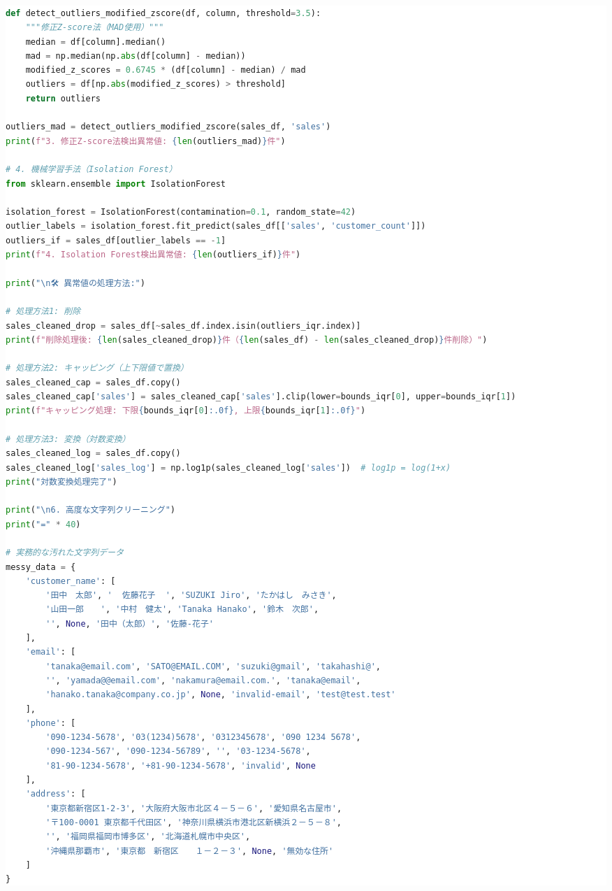 ```python
def detect_outliers_modified_zscore(df, column, threshold=3.5):
    """修正Z-score法（MAD使用）"""
    median = df[column].median()
    mad = np.median(np.abs(df[column] - median))
    modified_z_scores = 0.6745 * (df[column] - median) / mad
    outliers = df[np.abs(modified_z_scores) > threshold]
    return outliers

outliers_mad = detect_outliers_modified_zscore(sales_df, 'sales')
print(f"3. 修正Z-score法検出異常値: {len(outliers_mad)}件")

# 4. 機械学習手法（Isolation Forest）
from sklearn.ensemble import IsolationForest

isolation_forest = IsolationForest(contamination=0.1, random_state=42)
outlier_labels = isolation_forest.fit_predict(sales_df[['sales', 'customer_count']])
outliers_if = sales_df[outlier_labels == -1]
print(f"4. Isolation Forest検出異常値: {len(outliers_if)}件")

print("\n🛠️ 異常値の処理方法:")

# 処理方法1: 削除
sales_cleaned_drop = sales_df[~sales_df.index.isin(outliers_iqr.index)]
print(f"削除処理後: {len(sales_cleaned_drop)}件（{len(sales_df) - len(sales_cleaned_drop)}件削除）")

# 処理方法2: キャッピング（上下限値で置換）
sales_cleaned_cap = sales_df.copy()
sales_cleaned_cap['sales'] = sales_cleaned_cap['sales'].clip(lower=bounds_iqr[0], upper=bounds_iqr[1])
print(f"キャッピング処理: 下限{bounds_iqr[0]:.0f}, 上限{bounds_iqr[1]:.0f}")

# 処理方法3: 変換（対数変換）
sales_cleaned_log = sales_df.copy()
sales_cleaned_log['sales_log'] = np.log1p(sales_cleaned_log['sales'])  # log1p = log(1+x)
print("対数変換処理完了")

print("\n6. 高度な文字列クリーニング")
print("=" * 40)

# 実務的な汚れた文字列データ
messy_data = {
    'customer_name': [
        '田中　太郎', '  佐藤花子  ', 'SUZUKI Jiro', 'たかはし　みさき',
        '山田一郎　　', '中村　健太', 'Tanaka Hanako', '鈴木　次郎',
        '', None, '田中（太郎）', '佐藤-花子'
    ],
    'email': [
        'tanaka@email.com', 'SATO@EMAIL.COM', 'suzuki@gmail', 'takahashi@',
        '', 'yamada@@email.com', 'nakamura@email.com.', 'tanaka@email',
        'hanako.tanaka@company.co.jp', None, 'invalid-email', 'test@test.test'
    ],
    'phone': [
        '090-1234-5678', '03(1234)5678', '0312345678', '090 1234 5678',
        '090-1234-567', '090-1234-56789', '', '03-1234-5678',
        '81-90-1234-5678', '+81-90-1234-5678', 'invalid', None
    ],
    'address': [
        '東京都新宿区1-2-3', '大阪府大阪市北区４－５－６', '愛知県名古屋市',
        '〒100-0001 東京都千代田区', '神奈川県横浜市港北区新横浜２－５－８',
        '', '福岡県福岡市博多区', '北海道札幌市中央区',
        '沖縄県那覇市', '東京都　新宿区　　１－２－３', None, '無効な住所'
    ]
}
```
